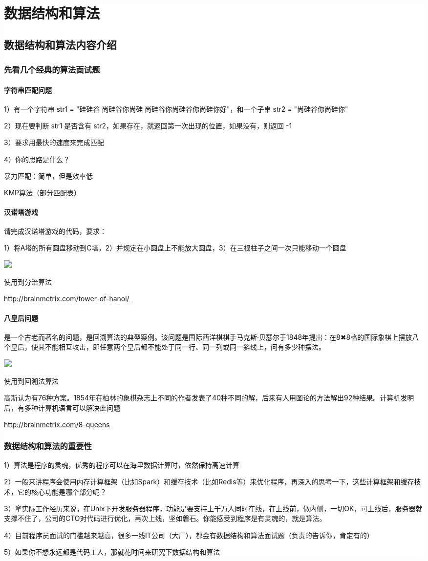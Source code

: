 # 数据结构和算法

## 数据结构和算法内容介绍

### 先看几个经典的算法面试题

#### 字符串匹配问题

1）有一个字符串 str1 = "硅硅谷 尚硅谷你尚硅 尚硅谷你尚硅谷你尚硅你好"，和一个子串 str2 = "尚硅谷你尚硅你"

2）现在要判断 str1 是否含有 str2，如果存在，就返回第一次出现的位置，如果没有，则返回 -1

3）要求用最快的速度来完成匹配

4）你的思路是什么？

暴力匹配：简单，但是效率低

KMP算法（部分匹配表）

#### 汉诺塔游戏

请完成汉诺塔游戏的代码，要求：

1）将A塔的所有圆盘移动到C塔，2）并规定在小圆盘上不能放大圆盘，3）在三根柱子之间一次只能移动一个圆盘

![](https://i.postimg.cc/yxVmgcLn/th-id-OIP.jpg)

使用到分治算法

http://brainmetrix.com/tower-of-hanoi/

#### 八皇后问题

是一个古老而著名的问题，是回溯算法的典型案例。该问题是国际西洋棋棋手马克斯·贝瑟尔于1848年提出：在8✖8格的国际象棋上摆放八个皇后，使其不能相互攻击，即任意两个皇后都不能处于同一行、同一列或同一斜线上，问有多少种摆法。

![](http://support.sas.com/documentation/cdl/en/orcpug/59630/HTML/default/images/queens.png)

使用到回溯法算法

高斯认为有76种方案。1854年在柏林的象棋杂志上不同的作者发表了40种不同的解，后来有人用图论的方法解出92种结果。计算机发明后，有多种计算机语言可以解决此问题

http://brainmetrix.com/8-queens

### 数据结构和算法的重要性

1）算法是程序的灵魂，优秀的程序可以在海里数据计算时，依然保持高速计算

2）一般来讲程序会使用内存计算框架（比如Spark）和缓存技术（比如Redis等）来优化程序，再深入的思考一下，这些计算框架和缓存技术，它的核心功能是哪个部分呢？

3）拿实际工作经历来说，在Unix下开发服务器程序，功能是要支持上千万人同时在线，在上线前，做内侧，一切OK，可上线后，服务器就支撑不住了，公司的CTO对代码进行优化，再次上线，坚如磐石。你能感受到程序是有灵魂的，就是算法。

4）目前程序员面试的门槛越来越高，很多一线IT公司（大厂），都会有数据结构和算法面试题（负责的告诉你，肯定有的）

5）如果你不想永远都是代码工人，那就花时间来研究下数据结构和算法
